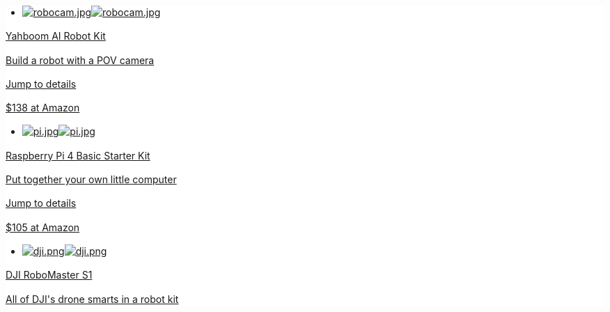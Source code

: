 * [![robocam.jpg](https://www.zdnet.com/a/img/resize/8ef893e639c84c85479174e8b667d05335500b85/2020/10/28/b2d12d37-a99f-488c-a0b1-400eaac36345/robocam.jpg?width=70&height=70&fit=crop&auto=webp)![robocam.jpg](https://www.zdnet.com/a/img/resize/8ef893e639c84c85479174e8b667d05335500b85/2020/10/28/b2d12d37-a99f-488c-a0b1-400eaac36345/robocam.jpg?width=70&height=70&fit=crop&auto=webp)](https://assoc-redirect.amazon.com/g/r/https://www.amazon.com/Yahboom-Professional-Programming-Electronic-Compatible/dp/B07KRVBGQM?tag=zd-buy-button-20&ascsubtag=__COM_CLICK_ID__%7C__VIEW_GUID__%7Cdtp)


[Yahboom AI Robot Kit](https://assoc-redirect.amazon.com/g/r/https://www.amazon.com/Yahboom-Professional-Programming-Electronic-Compatible/dp/B07KRVBGQM?tag=zd-buy-button-20&ascsubtag=__COM_CLICK_ID__%7C__VIEW_GUID__%7Cdtp) 


[Build a robot with a POV camera](https://assoc-redirect.amazon.com/g/r/https://www.amazon.com/Yahboom-Professional-Programming-Electronic-Compatible/dp/B07KRVBGQM?tag=zd-buy-button-20&ascsubtag=__COM_CLICK_ID__%7C__VIEW_GUID__%7Cdtp) 

[Jump to details](#listicle-955a0294-e928-4e64-bf64-489d43032697) 

[$138 at Amazon](https://assoc-redirect.amazon.com/g/r/https://www.amazon.com/Yahboom-Professional-Programming-Electronic-Compatible/dp/B07KRVBGQM?tag=zd-buy-button-20&ascsubtag=__COM_CLICK_ID__%7C__VIEW_GUID__%7Cdtp)

* [![pi.jpg](https://www.zdnet.com/a/img/resize/87d22acb17d95393486b356898c3a7bfe1a5f561/2020/10/28/b41601bf-b217-4adc-a1b0-f6eee6b25155/pi.jpg?width=70&height=70&fit=crop&auto=webp)![pi.jpg](https://www.zdnet.com/a/img/resize/87d22acb17d95393486b356898c3a7bfe1a5f561/2020/10/28/b41601bf-b217-4adc-a1b0-f6eee6b25155/pi.jpg?width=70&height=70&fit=crop&auto=webp)](https://assoc-redirect.amazon.com/g/r/https://www.amazon.com/CanaKit-Raspberry-4GB-Basic-Starter/dp/B07VYC6S56?tag=zd-buy-button-20&ascsubtag=__COM_CLICK_ID__%7C__VIEW_GUID__%7Cdtp)


[Raspberry Pi 4 Basic Starter Kit](https://assoc-redirect.amazon.com/g/r/https://www.amazon.com/CanaKit-Raspberry-4GB-Basic-Starter/dp/B07VYC6S56?tag=zd-buy-button-20&ascsubtag=__COM_CLICK_ID__%7C__VIEW_GUID__%7Cdtp) 


[Put together your own little computer](https://assoc-redirect.amazon.com/g/r/https://www.amazon.com/CanaKit-Raspberry-4GB-Basic-Starter/dp/B07VYC6S56?tag=zd-buy-button-20&ascsubtag=__COM_CLICK_ID__%7C__VIEW_GUID__%7Cdtp) 

[Jump to details](#listicle-b1b21de6-d51c-43cd-9101-356a95d52cd7) 

[$105 at Amazon](https://assoc-redirect.amazon.com/g/r/https://www.amazon.com/CanaKit-Raspberry-4GB-Basic-Starter/dp/B07VYC6S56?tag=zd-buy-button-20&ascsubtag=__COM_CLICK_ID__%7C__VIEW_GUID__%7Cdtp)

* [![dji.png](https://www.zdnet.com/a/img/resize/eeefbecca01934e3596d86c885a10b1daaff2972/2020/10/28/2e5e555c-5437-43cc-9cf2-3122fd121a2d/dji.png?width=70&height=70&fit=crop&auto=webp)![dji.png](https://www.zdnet.com/a/img/resize/eeefbecca01934e3596d86c885a10b1daaff2972/2020/10/28/2e5e555c-5437-43cc-9cf2-3122fd121a2d/dji.png?width=70&height=70&fit=crop&auto=webp)](https://assoc-redirect.amazon.com/g/r/https://www.amazon.com/DJI-RoboMaster-Intelligent-Educational-Robot/dp/B01KUZO8BQ?tag=zd-buy-button-20&ascsubtag=__COM_CLICK_ID__%7C__VIEW_GUID__%7Cdtp)


[DJI RoboMaster S1](https://assoc-redirect.amazon.com/g/r/https://www.amazon.com/DJI-RoboMaster-Intelligent-Educational-Robot/dp/B01KUZO8BQ?tag=zd-buy-button-20&ascsubtag=__COM_CLICK_ID__%7C__VIEW_GUID__%7Cdtp) 


[All of DJI's drone smarts in a robot kit](https://assoc-redirect.amazon.com/g/r/https://www.amazon.com/DJI-RoboMaster-Intelligent-Educational-Robot/dp/B01KUZO8BQ?tag=zd-buy-button-20&ascsubtag=__COM_CLICK_ID__%7C__VIEW_GUID__%7Cdtp) 
